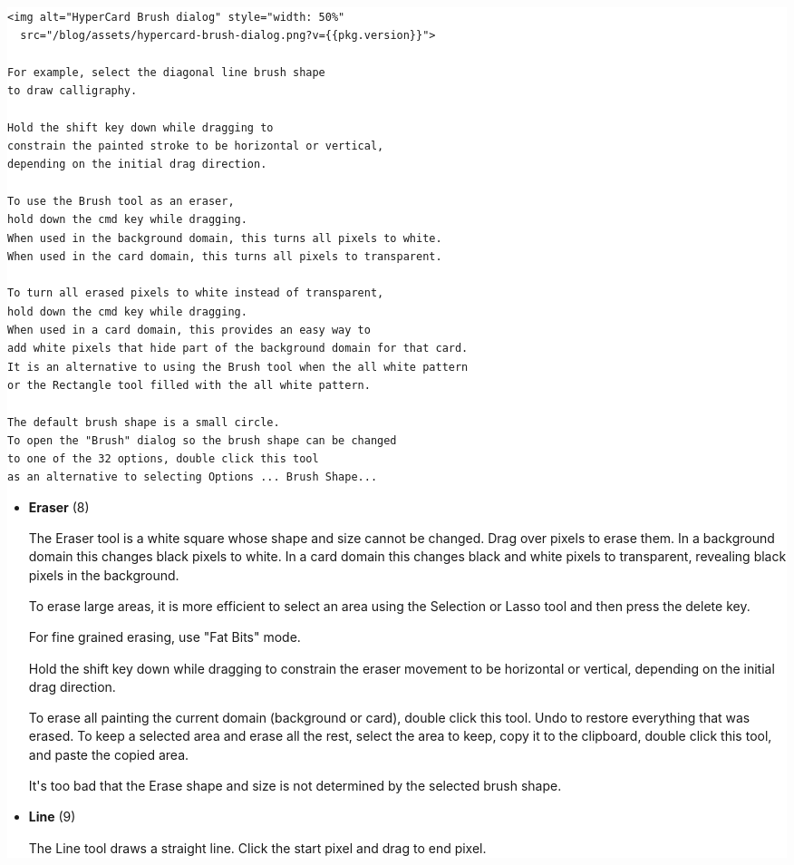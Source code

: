     <img alt="HyperCard Brush dialog" style="width: 50%"
      src="/blog/assets/hypercard-brush-dialog.png?v={{pkg.version}}">

    For example, select the diagonal line brush shape
    to draw calligraphy.

    Hold the shift key down while dragging to
    constrain the painted stroke to be horizontal or vertical,
    depending on the initial drag direction.

    To use the Brush tool as an eraser,
    hold down the cmd key while dragging.
    When used in the background domain, this turns all pixels to white.
    When used in the card domain, this turns all pixels to transparent.

    To turn all erased pixels to white instead of transparent,
    hold down the cmd key while dragging.
    When used in a card domain, this provides an easy way to
    add white pixels that hide part of the background domain for that card.
    It is an alternative to using the Brush tool when the all white pattern
    or the Rectangle tool filled with the all white pattern.

    The default brush shape is a small circle.
    To open the "Brush" dialog so the brush shape can be changed
    to one of the 32 options, double click this tool
    as an alternative to selecting Options ... Brush Shape...

  - **Eraser** (8)

    The Eraser tool is a white square whose shape and size cannot be changed.
    Drag over pixels to erase them.
    In a background domain this changes black pixels to white.
    In a card domain this changes black and white pixels to transparent,
    revealing black pixels in the background.

    To erase large areas, it is more efficient to
    select an area using the Selection or Lasso tool
    and then press the delete key.

    For fine grained erasing, use "Fat Bits" mode.

    Hold the shift key down while dragging to
    constrain the eraser movement to be horizontal or vertical,
    depending on the initial drag direction.

    To erase all painting the current domain (background or card),
    double click this tool. Undo to restore everything that was erased.
    To keep a selected area and erase all the rest,
    select the area to keep, copy it to the clipboard,
    double click this tool, and paste the copied area.

    It's too bad that the Erase shape and size
    is not determined by the selected brush shape.

  - **Line** (9)

    The Line tool draws a straight line.
    Click the start pixel and drag to end pixel.
